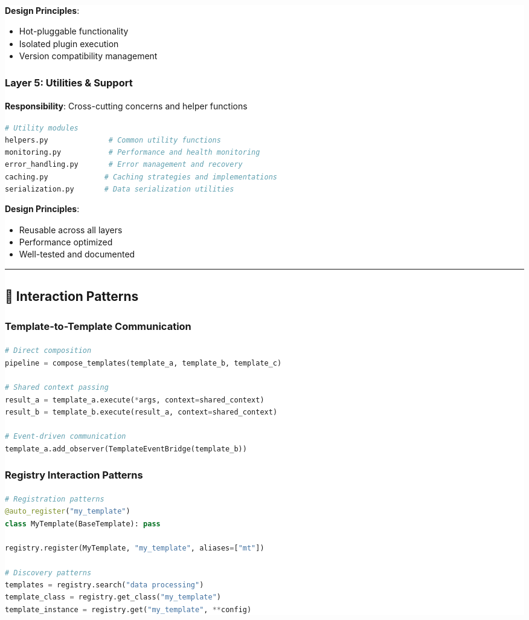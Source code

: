 **Design Principles**:
- Hot-pluggable functionality
- Isolated plugin execution
- Version compatibility management

### Layer 5: Utilities & Support

**Responsibility**: Cross-cutting concerns and helper functions

```python
# Utility modules
helpers.py              # Common utility functions
monitoring.py           # Performance and health monitoring
error_handling.py       # Error management and recovery
caching.py             # Caching strategies and implementations
serialization.py       # Data serialization utilities
```

**Design Principles**:
- Reusable across all layers
- Performance optimized
- Well-tested and documented

---

## 🔀 Interaction Patterns

### Template-to-Template Communication

```python
# Direct composition
pipeline = compose_templates(template_a, template_b, template_c)

# Shared context passing
result_a = template_a.execute(*args, context=shared_context)
result_b = template_b.execute(result_a, context=shared_context)

# Event-driven communication
template_a.add_observer(TemplateEventBridge(template_b))
```

### Registry Interaction Patterns

```python
# Registration patterns
@auto_register("my_template")
class MyTemplate(BaseTemplate): pass

registry.register(MyTemplate, "my_template", aliases=["mt"])

# Discovery patterns
templates = registry.search("data processing")
template_class = registry.get_class("my_template")
template_instance = registry.get("my_template", **config)
```
